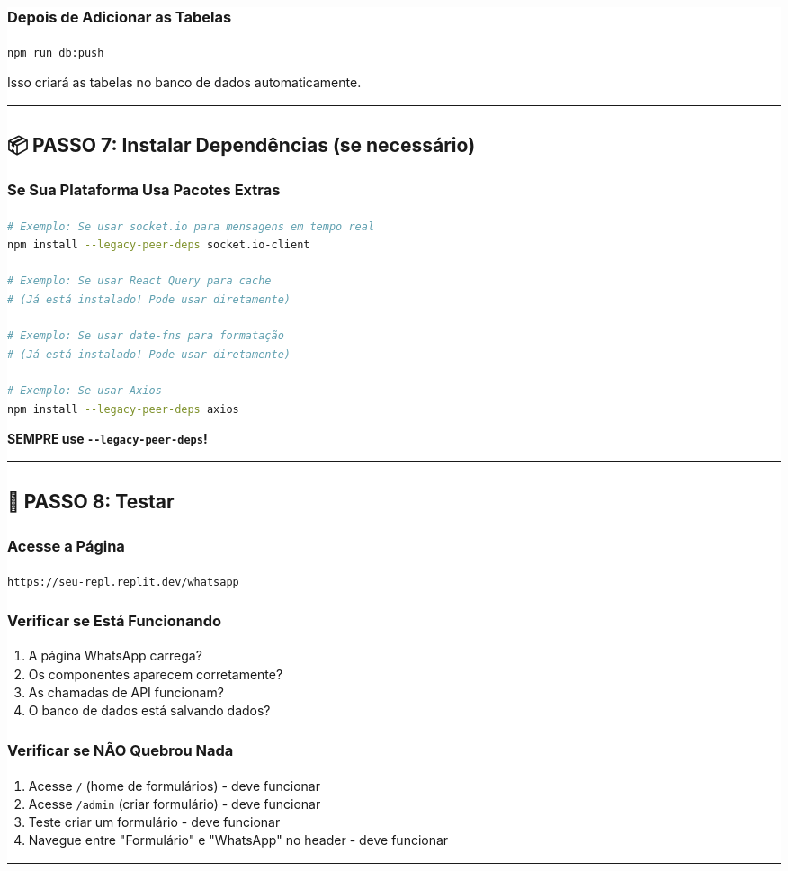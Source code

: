 ### Depois de Adicionar as Tabelas
```bash
npm run db:push
```

Isso criará as tabelas no banco de dados automaticamente.

---

## 📦 PASSO 7: Instalar Dependências (se necessário)

### Se Sua Plataforma Usa Pacotes Extras

```bash
# Exemplo: Se usar socket.io para mensagens em tempo real
npm install --legacy-peer-deps socket.io-client

# Exemplo: Se usar React Query para cache
# (Já está instalado! Pode usar diretamente)

# Exemplo: Se usar date-fns para formatação
# (Já está instalado! Pode usar diretamente)

# Exemplo: Se usar Axios
npm install --legacy-peer-deps axios
```

**SEMPRE use `--legacy-peer-deps`!**

---

## 🧪 PASSO 8: Testar

### Acesse a Página
```
https://seu-repl.replit.dev/whatsapp
```

### Verificar se Está Funcionando
1. A página WhatsApp carrega?
2. Os componentes aparecem corretamente?
3. As chamadas de API funcionam?
4. O banco de dados está salvando dados?

### Verificar se NÃO Quebrou Nada
1. Acesse `/` (home de formulários) - deve funcionar
2. Acesse `/admin` (criar formulário) - deve funcionar
3. Teste criar um formulário - deve funcionar
4. Navegue entre "Formulário" e "WhatsApp" no header - deve funcionar

---

